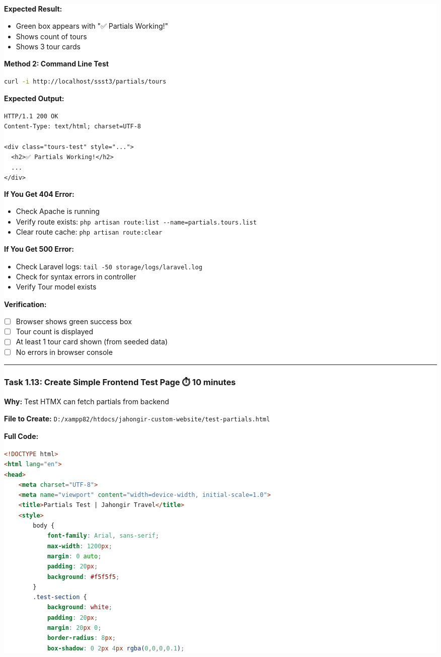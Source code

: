 **Expected Result:**
- Green box appears with "✅ Partials Working!"
- Shows count of tours
- Shows 3 tour cards

**Method 2: Command Line Test**
```bash
curl -i http://localhost/ssst3/partials/tours
```

**Expected Output:**
```
HTTP/1.1 200 OK
Content-Type: text/html; charset=UTF-8

<div class="tours-test" style="...">
  <h2>✅ Partials Working!</h2>
  ...
</div>
```

**If You Get 404 Error:**
- Check Apache is running
- Verify route exists: `php artisan route:list --name=partials.tours.list`
- Clear route cache: `php artisan route:clear`

**If You Get 500 Error:**
- Check Laravel logs: `tail -50 storage/logs/laravel.log`
- Check for syntax errors in controller
- Verify Tour model exists

**Verification:**
- [ ] Browser shows green success box
- [ ] Tour count is displayed
- [ ] At least 1 tour card shown (from seeded data)
- [ ] No errors in browser console

---

### **Task 1.13: Create Simple Frontend Test Page** ⏱️ 10 minutes

**Why:** Test HTMX can fetch partials from backend

**File to Create:** `D:/xampp82/htdocs/jahongir-custom-website/test-partials.html`

**Full Code:**
```html
<!DOCTYPE html>
<html lang="en">
<head>
    <meta charset="UTF-8">
    <meta name="viewport" content="width=device-width, initial-scale=1.0">
    <title>Partials Test | Jahongir Travel</title>
    <style>
        body {
            font-family: Arial, sans-serif;
            max-width: 1200px;
            margin: 0 auto;
            padding: 20px;
            background: #f5f5f5;
        }
        .test-section {
            background: white;
            padding: 20px;
            margin: 20px 0;
            border-radius: 8px;
            box-shadow: 0 2px 4px rgba(0,0,0,0.1);
```